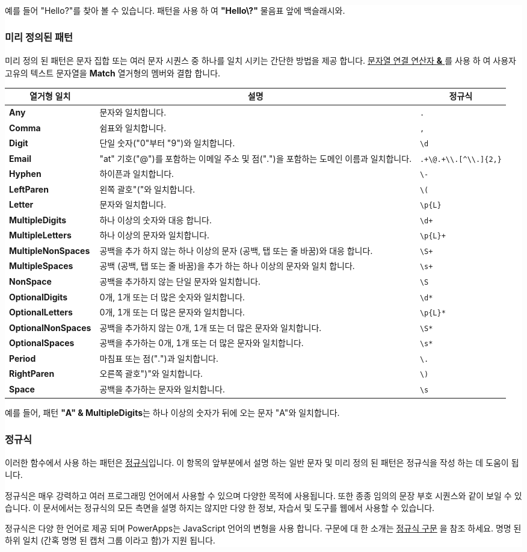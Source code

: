 예를 들어 "Hello?"를 찾아 볼 수 있습니다. 패턴을 사용 하 여 **"Hello\\?"** 물음표 앞에 백슬래시와.

### <a name="predefined-patterns"></a>미리 정의된 패턴
미리 정의 된 패턴은 문자 집합 또는 여러 문자 시퀀스 중 하나를 일치 시키는 간단한 방법을 제공 합니다. [문자열 연결 연산자 **&** ](operators.md) 를 사용 하 여 사용자 고유의 텍스트 문자열을 **Match** 열거형의 멤버와 결합 합니다.

| 열거형 일치 | 설명 | 정규식 |
| --- | --- | --- |
| **Any** |문자와 일치합니다. |`.` |
| **Comma** |쉼표와 일치합니다. |`,` |
| **Digit** |단일 숫자("0"부터 "9")와 일치합니다. |`\d` |
| **Email** |"at" 기호("\@")를 포함하는 이메일 주소 및 점(".")을 포함하는 도메인 이름과 일치합니다. |`.+\@.+\\.[^\\.]{2,}` |
| **Hyphen** |하이픈과 일치합니다. |`\-` |
| **LeftParen** |왼쪽 괄호"("와 일치합니다. |`\(` |
| **Letter** |문자와 일치합니다. |`\p{L}` |
| **MultipleDigits** |하나 이상의 숫자와 대응 합니다. |`\d+` |
| **MultipleLetters** |하나 이상의 문자와 일치합니다. |`\p{L}+` |
| **MultipleNonSpaces** |공백을 추가 하지 않는 하나 이상의 문자 (공백, 탭 또는 줄 바꿈)와 대응 합니다. |`\S+` |
| **MultipleSpaces** |공백 (공백, 탭 또는 줄 바꿈)을 추가 하는 하나 이상의 문자와 일치 합니다. |`\s+` |
| **NonSpace** |공백을 추가하지 않는 단일 문자와 일치합니다. |`\S` |
| **OptionalDigits** |0개, 1개 또는 더 많은 숫자와 일치합니다. |`\d*` |
| **OptionalLetters** |0개, 1개 또는 더 많은 문자와 일치합니다. |`\p{L}*` |
| **OptionalNonSpaces** |공백을 추가하지 않는 0개, 1개 또는 더 많은 문자와 일치합니다. |`\S*` |
| **OptionalSpaces** |공백을 추가하는 0개, 1개 또는 더 많은 문자와 일치합니다. |`\s*` |
| **Period** |마침표 또는 점(".")과 일치합니다. |`\.` |
| **RightParen** |오른쪽 괄호")"와 일치합니다. |`\)` |
| **Space** |공백을 추가하는 문자와 일치합니다. |`\s` |

예를 들어, 패턴 **"A" & MultipleDigits**는 하나 이상의 숫자가 뒤에 오는 문자 "A"와 일치합니다.  

### <a name="regular-expressions"></a>정규식
이러한 함수에서 사용 하는 패턴은 [정규식](https://en.wikipedia.org/wiki/Regular_expression)입니다. 이 항목의 앞부분에서 설명 하는 일반 문자 및 미리 정의 된 패턴은 정규식을 작성 하는 데 도움이 됩니다.  

정규식은 매우 강력하고 여러 프로그래밍 언어에서 사용할 수 있으며 다양한 목적에 사용됩니다. 또한 종종 임의의 문장 부호 시퀀스와 같이 보일 수 있습니다. 이 문서에서는 정규식의 모든 측면을 설명 하지는 않지만 다양 한 정보, 자습서 및 도구를 웹에서 사용할 수 있습니다.  

정규식은 다양 한 언어로 제공 되며 PowerApps는 JavaScript 언어의 변형을 사용 합니다. 구문에 대 한 소개는 [정규식 구문](https://msdn.microsoft.com/library/1400241x.aspx) 을 참조 하세요. 명명 된 하위 일치 (간혹 명명 된 캡처 그룹 이라고 함)가 지원 됩니다.
